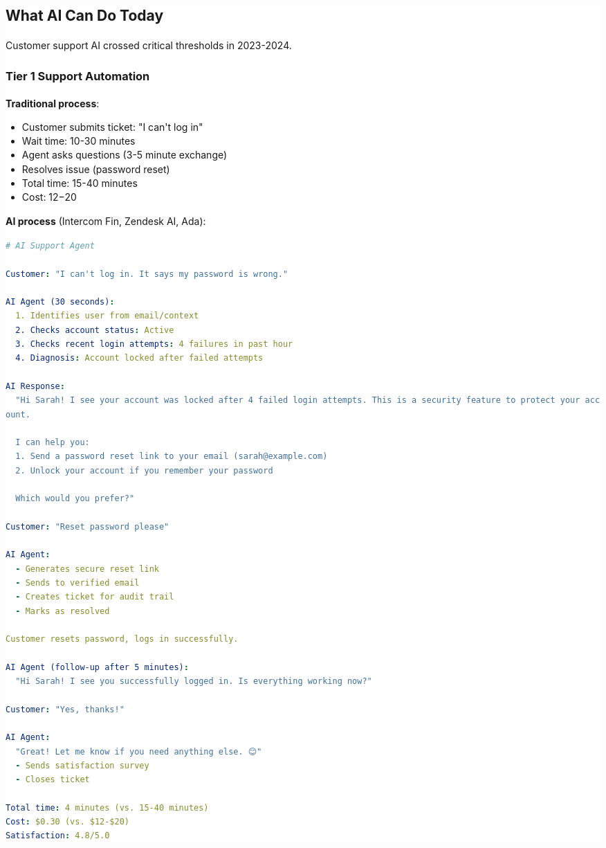 
## What AI Can Do Today

Customer support AI crossed critical thresholds in 2023-2024.

### Tier 1 Support Automation

**Traditional process**:
- Customer submits ticket: "I can't log in"
- Wait time: 10-30 minutes
- Agent asks questions (3-5 minute exchange)
- Resolves issue (password reset)
- Total time: 15-40 minutes
- Cost: $12-$20

**AI process** (Intercom Fin, Zendesk AI, Ada):

```yaml
# AI Support Agent

Customer: "I can't log in. It says my password is wrong."

AI Agent (30 seconds):
  1. Identifies user from email/context
  2. Checks account status: Active
  3. Checks recent login attempts: 4 failures in past hour
  4. Diagnosis: Account locked after failed attempts

AI Response:
  "Hi Sarah! I see your account was locked after 4 failed login attempts. This is a security feature to protect your account.

  I can help you:
  1. Send a password reset link to your email (sarah@example.com)
  2. Unlock your account if you remember your password

  Which would you prefer?"

Customer: "Reset password please"

AI Agent:
  - Generates secure reset link
  - Sends to verified email
  - Creates ticket for audit trail
  - Marks as resolved

Customer resets password, logs in successfully.

AI Agent (follow-up after 5 minutes):
  "Hi Sarah! I see you successfully logged in. Is everything working now?"

Customer: "Yes, thanks!"

AI Agent:
  "Great! Let me know if you need anything else. 😊"
  - Sends satisfaction survey
  - Closes ticket

Total time: 4 minutes (vs. 15-40 minutes)
Cost: $0.30 (vs. $12-$20)
Satisfaction: 4.8/5.0
```
